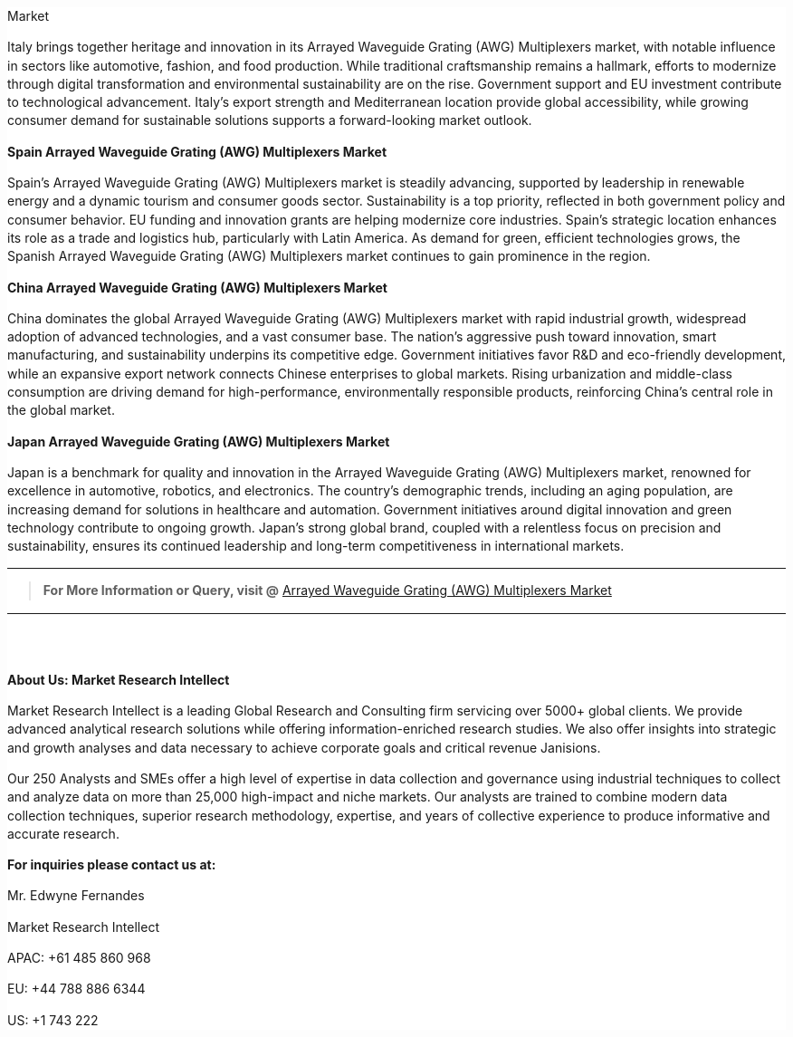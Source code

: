 Market</strong></p><p class="" data-start="3840" data-end="4422">Italy brings together heritage and innovation in its Arrayed Waveguide Grating (AWG) Multiplexers market, with notable influence in sectors like automotive, fashion, and food production. While traditional craftsmanship remains a hallmark, efforts to modernize through digital transformation and environmental sustainability are on the rise. Government support and EU investment contribute to technological advancement. Italy&rsquo;s export strength and Mediterranean location provide global accessibility, while growing consumer demand for sustainable solutions supports a forward-looking market outlook.</p><p class="" data-start="4424" data-end="4975"><strong data-start="4424" data-end="4445">Spain Arrayed Waveguide Grating (AWG) Multiplexers Market</strong></p><p class="" data-start="4424" data-end="4975">Spain&rsquo;s Arrayed Waveguide Grating (AWG) Multiplexers market is steadily advancing, supported by leadership in renewable energy and a dynamic tourism and consumer goods sector. Sustainability is a top priority, reflected in both government policy and consumer behavior. EU funding and innovation grants are helping modernize core industries. Spain&rsquo;s strategic location enhances its role as a trade and logistics hub, particularly with Latin America. As demand for green, efficient technologies grows, the Spanish Arrayed Waveguide Grating (AWG) Multiplexers market continues to gain prominence in the region.</p><p class="" data-start="4977" data-end="5589"><strong data-start="4977" data-end="4998">China Arrayed Waveguide Grating (AWG) Multiplexers Market</strong></p><p class="" data-start="4977" data-end="5589">China dominates the global Arrayed Waveguide Grating (AWG) Multiplexers market with rapid industrial growth, widespread adoption of advanced technologies, and a vast consumer base. The nation&rsquo;s aggressive push toward innovation, smart manufacturing, and sustainability underpins its competitive edge. Government initiatives favor R&amp;D and eco-friendly development, while an expansive export network connects Chinese enterprises to global markets. Rising urbanization and middle-class consumption are driving demand for high-performance, environmentally responsible products, reinforcing China&rsquo;s central role in the global market.</p><p class="" data-start="5591" data-end="6162"><strong data-start="5591" data-end="5612">Japan Arrayed Waveguide Grating (AWG) Multiplexers Market</strong></p><p class="" data-start="5591" data-end="6162">Japan is a benchmark for quality and innovation in the Arrayed Waveguide Grating (AWG) Multiplexers market, renowned for excellence in automotive, robotics, and electronics. The country&rsquo;s demographic trends, including an aging population, are increasing demand for solutions in healthcare and automation. Government initiatives around digital innovation and green technology contribute to ongoing growth. Japan&rsquo;s strong global brand, coupled with a relentless focus on precision and sustainability, ensures its continued leadership and long-term competitiveness in international markets.</p><hr /><blockquote><p><span class="font-[700]"><strong>For More Information or Query, visit&nbsp;@</strong>&nbsp;</span><span class="font-[700]"><a href="https://www.marketresearchintellect.com/product/arrayed-waveguide-grating-awg-multiplexers-market/?utm_source=Linkedin&utm_medium=019" target="_blank" data-tracking-control-name="article-ssr-frontend-pulse_little-text-block" data-tracking-will-navigate="" data-test-link="">Arrayed Waveguide Grating (AWG) Multiplexers Market</a></span></p></blockquote><hr /><h3>&nbsp;</h3><p><strong><span class="font-[700]">About Us: Market Research Intellect</span></strong></p><p><span class="">Market Research Intellect is a leading Global Research and Consulting firm servicing over 5000+ global clients. We provide advanced analytical research solutions while offering information-enriched research studies.&nbsp;</span>We also offer insights into strategic and growth analyses and data necessary to achieve corporate goals and critical revenue Janisions.</p><p><span class="">Our 250 Analysts and SMEs offer a high level of expertise in data collection and governance using industrial techniques to collect and analyze data on more than 25,000 high-impact and niche markets. Our analysts are trained to combine modern data collection techniques, superior research methodology, expertise, and years of collective experience to produce informative and accurate research.</span></p><p><strong>For inquiries please contact us at:</strong></p><p>Mr. Edwyne Fernandes</p><p>Market Research Intellect</p><p>APAC: +61 485 860 968</p><p>EU: +44 788 886 6344</p><p>US: +1 743 222